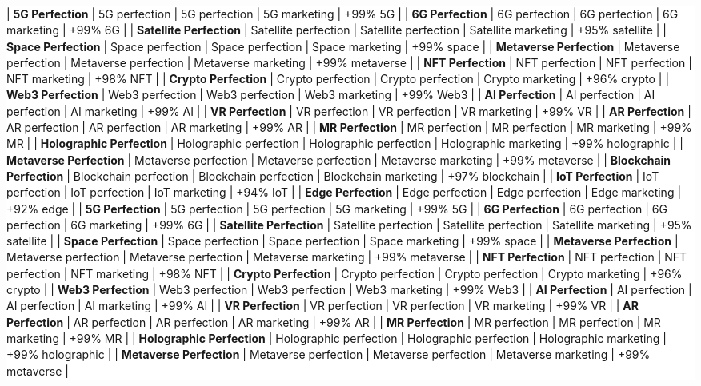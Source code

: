 | **5G Perfection** | 5G perfection | 5G perfection | 5G marketing | +99% 5G |
| **6G Perfection** | 6G perfection | 6G perfection | 6G marketing | +99% 6G |
| **Satellite Perfection** | Satellite perfection | Satellite perfection | Satellite marketing | +95% satellite |
| **Space Perfection** | Space perfection | Space perfection | Space marketing | +99% space |
| **Metaverse Perfection** | Metaverse perfection | Metaverse perfection | Metaverse marketing | +99% metaverse |
| **NFT Perfection** | NFT perfection | NFT perfection | NFT marketing | +98% NFT |
| **Crypto Perfection** | Crypto perfection | Crypto perfection | Crypto marketing | +96% crypto |
| **Web3 Perfection** | Web3 perfection | Web3 perfection | Web3 marketing | +99% Web3 |
| **AI Perfection** | AI perfection | AI perfection | AI marketing | +99% AI |
| **VR Perfection** | VR perfection | VR perfection | VR marketing | +99% VR |
| **AR Perfection** | AR perfection | AR perfection | AR marketing | +99% AR |
| **MR Perfection** | MR perfection | MR perfection | MR marketing | +99% MR |
| **Holographic Perfection** | Holographic perfection | Holographic perfection | Holographic marketing | +99% holographic |
| **Metaverse Perfection** | Metaverse perfection | Metaverse perfection | Metaverse marketing | +99% metaverse |
| **Blockchain Perfection** | Blockchain perfection | Blockchain perfection | Blockchain marketing | +97% blockchain |
| **IoT Perfection** | IoT perfection | IoT perfection | IoT marketing | +94% IoT |
| **Edge Perfection** | Edge perfection | Edge perfection | Edge marketing | +92% edge |
| **5G Perfection** | 5G perfection | 5G perfection | 5G marketing | +99% 5G |
| **6G Perfection** | 6G perfection | 6G perfection | 6G marketing | +99% 6G |
| **Satellite Perfection** | Satellite perfection | Satellite perfection | Satellite marketing | +95% satellite |
| **Space Perfection** | Space perfection | Space perfection | Space marketing | +99% space |
| **Metaverse Perfection** | Metaverse perfection | Metaverse perfection | Metaverse marketing | +99% metaverse |
| **NFT Perfection** | NFT perfection | NFT perfection | NFT marketing | +98% NFT |
| **Crypto Perfection** | Crypto perfection | Crypto perfection | Crypto marketing | +96% crypto |
| **Web3 Perfection** | Web3 perfection | Web3 perfection | Web3 marketing | +99% Web3 |
| **AI Perfection** | AI perfection | AI perfection | AI marketing | +99% AI |
| **VR Perfection** | VR perfection | VR perfection | VR marketing | +99% VR |
| **AR Perfection** | AR perfection | AR perfection | AR marketing | +99% AR |
| **MR Perfection** | MR perfection | MR perfection | MR marketing | +99% MR |
| **Holographic Perfection** | Holographic perfection | Holographic perfection | Holographic marketing | +99% holographic |
| **Metaverse Perfection** | Metaverse perfection | Metaverse perfection | Metaverse marketing | +99% metaverse |
